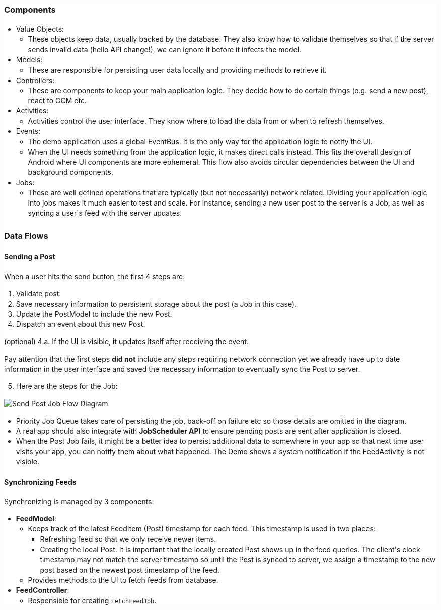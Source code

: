 ### Components
* Value Objects:
  * These objects keep data, usually backed by the database. They also know how to validate themselves so that if the server sends invalid data (hello API change!), we can ignore it before it infects the model.
* Models:
  * These are responsible for persisting user data locally and providing methods to retrieve it.
* Controllers:
  * These are components to keep your main application logic. They decide how to do certain things (e.g. send a new post), react to GCM etc.
* Activities:
  * Activities control the user interface. They know where to load the data from or when to refresh themselves.
* Events:
  * The demo application uses a global EventBus. It is the only way for the application logic to notify the UI.
  * When the UI needs something from the application logic, it makes direct calls instead. This fits the overall design of Android where UI components are more ephemeral. This flow also avoids circular dependencies between the UI and background components.
* Jobs:
  * These are well defined operations that are typically (but not necessarily) network related. Dividing your application logic into jobs makes it much easier to test and scale. For instance, sending a new user post to the server is a Job, as well as syncing a user's feed with the server updates.


### Data Flows
#### Sending a Post
When a user hits the send button, the first 4 steps are:
1. Validate post.
2. Save necessary information to persistent storage about the post (a Job in this case).
3. Update the PostModel to include the new Post.
4. Dispatch an event about this new Post.

  (optional) 4.a. If the UI is visible, it updates itself after receiving the event.

Pay attention that the first steps **did not** include any steps requiring network connection yet we already have up to date information in the user interface and saved the necessary information to eventually sync the Post to server.

5. Here are the steps for the Job:

 ![Send Post Job Flow Diagram][send_post_job]

* Priority Job Queue takes care of persisting the job, back-off on failure etc so those details are omitted in the diagram.
* A real app should also integrate with **JobScheduler API** to ensure pending posts are sent after application is closed.
* When the Post Job fails, it might be a better idea to persist additional data to somewhere in your app so that next time user visits your app, you can notify them about what happened. The Demo shows a system notification if the FeedActivity is not visible.

#### Synchronizing Feeds
Synchronizing is managed by 3 components:
* **FeedModel**:
  * Keeps track of the latest FeedItem (Post) timestamp for each feed. This timestamp is used in two places:
    * Refreshing feed so that we only receive newer items.
    * Creating the local Post. It is important that the locally created Post shows up in the feed queries. The client's clock timestamp may not match the server timestamp so until the Post is synced to server, we assign a timestamp to the new post based on the newest post timestamp of the feed.
  * Provides methods to the UI to fetch feeds from database.
* **FeedController**:
  * Responsible for creating `FetchFeedJob`.

[send_post_job]: https://www.evernote.com/shard/s19/sh/1106170f-4f73-4519-ae7d-4f4af13d4182/6ebed67e4a74a4a4/res/beafbb56-c5dc-4ecb-994f-30e06ab219a4/skitch.png
[youtube]: https://www.youtube.com/watch?v=BlkJzgjzL0c